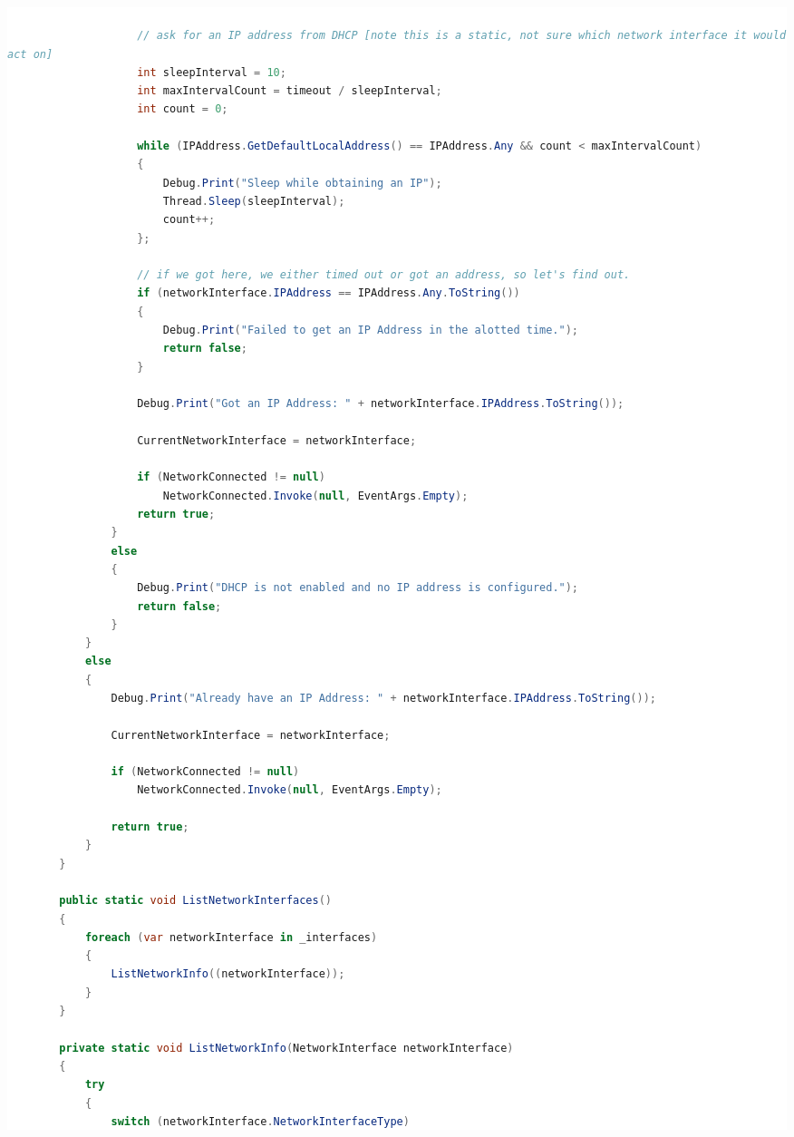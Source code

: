```csharp 

                    // ask for an IP address from DHCP [note this is a static, not sure which network interface it would act on]
                    int sleepInterval = 10;
                    int maxIntervalCount = timeout / sleepInterval;
                    int count = 0;

                    while (IPAddress.GetDefaultLocalAddress() == IPAddress.Any && count < maxIntervalCount)
                    {
                        Debug.Print("Sleep while obtaining an IP");
                        Thread.Sleep(sleepInterval);
                        count++;
                    };

                    // if we got here, we either timed out or got an address, so let's find out.
                    if (networkInterface.IPAddress == IPAddress.Any.ToString())
                    {
                        Debug.Print("Failed to get an IP Address in the alotted time.");
                        return false;
                    }

                    Debug.Print("Got an IP Address: " + networkInterface.IPAddress.ToString());

                    CurrentNetworkInterface = networkInterface;

                    if (NetworkConnected != null)
                        NetworkConnected.Invoke(null, EventArgs.Empty);
                    return true;
                }
                else
                {
                    Debug.Print("DHCP is not enabled and no IP address is configured.");
                    return false;
                }
            }
            else
            {
                Debug.Print("Already have an IP Address: " + networkInterface.IPAddress.ToString());

                CurrentNetworkInterface = networkInterface;

                if (NetworkConnected != null)
                    NetworkConnected.Invoke(null, EventArgs.Empty);

                return true;
            }
        }

        public static void ListNetworkInterfaces()
        {
            foreach (var networkInterface in _interfaces)
            {
                ListNetworkInfo((networkInterface));
            }
        }

        private static void ListNetworkInfo(NetworkInterface networkInterface)
        {
            try
            {
                switch (networkInterface.NetworkInterfaceType)
```